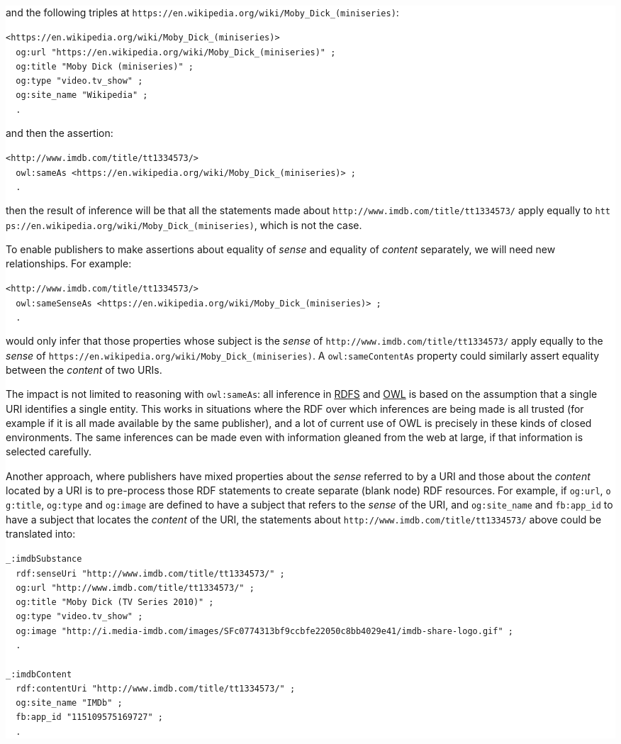 and the following triples at `https://en.wikipedia.org/wiki/Moby_Dick_(miniseries)`:

    <https://en.wikipedia.org/wiki/Moby_Dick_(miniseries)>
      og:url "https://en.wikipedia.org/wiki/Moby_Dick_(miniseries)" ;
      og:title "Moby Dick (miniseries)" ;
      og:type "video.tv_show" ;
      og:site_name "Wikipedia" ;
      .

and then the assertion:

    <http://www.imdb.com/title/tt1334573/>
      owl:sameAs <https://en.wikipedia.org/wiki/Moby_Dick_(miniseries)> ;
      .

then the result of inference will be that all the statements made about `http://www.imdb.com/title/tt1334573/` apply equally to `https://en.wikipedia.org/wiki/Moby_Dick_(miniseries)`, which is not the case.

To enable publishers to make assertions about equality of *sense* and equality of *content* separately, we will need new relationships. For example:

    <http://www.imdb.com/title/tt1334573/>
      owl:sameSenseAs <https://en.wikipedia.org/wiki/Moby_Dick_(miniseries)> ;
      .

would only infer that those properties whose subject is the *sense* of `http://www.imdb.com/title/tt1334573/` apply equally to the *sense* of `https://en.wikipedia.org/wiki/Moby_Dick_(miniseries)`. A `owl:sameContentAs` property could similarly assert equality between the *content* of two URIs.

The impact is not limited to reasoning with `owl:sameAs`: all inference in [RDFS](http://www.w3.org/TR/rdf-schema/) and [OWL](http://www.w3.org/TR/owl2-overview/) is based on the assumption that a single URI identifies a single entity. This works in situations where the RDF over which inferences are being made is all trusted (for example if it is all made available by the same publisher), and a lot of current use of OWL is precisely in these kinds of closed environments. The same inferences can be made even with information gleaned from the web at large, if that information is selected carefully.

Another approach, where publishers have mixed properties about the *sense* referred to by a URI and those about the *content* located by a URI is to pre-process those RDF statements to create separate (blank node) RDF resources. For example, if `og:url`, `og:title`, `og:type` and `og:image` are defined to have a subject that refers to the *sense* of the URI, and `og:site_name` and `fb:app_id` to have a subject that locates the *content* of the URI, the statements about `http://www.imdb.com/title/tt1334573/` above could be translated into:

    _:imdbSubstance
      rdf:senseUri "http://www.imdb.com/title/tt1334573/" ;
      og:url "http://www.imdb.com/title/tt1334573/" ;
      og:title "Moby Dick (TV Series 2010)" ;
      og:type "video.tv_show" ;
      og:image "http://i.media-imdb.com/images/SFc0774313bf9ccbfe22050c8bb4029e41/imdb-share-logo.gif" ;
      .
    
    _:imdbContent
      rdf:contentUri "http://www.imdb.com/title/tt1334573/" ;
      og:site_name "IMDb" ;
      fb:app_id "115109575169727" ;
      .
